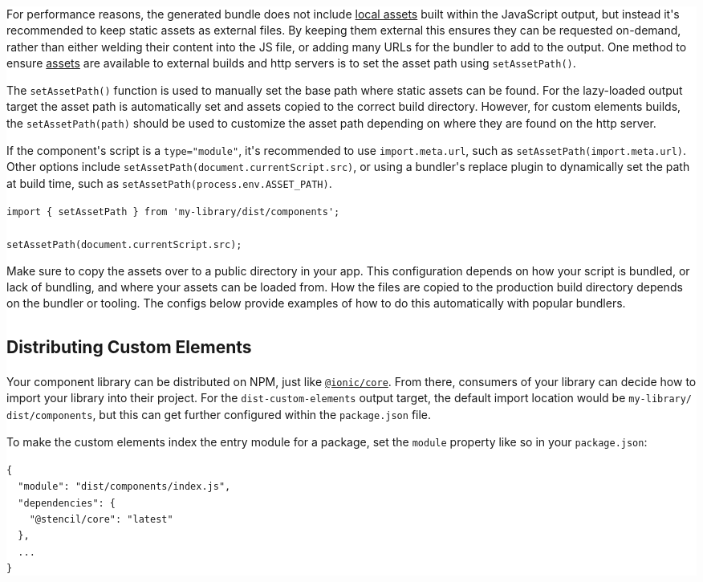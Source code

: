 For performance reasons, the generated bundle does not include [local assets](/docs/assets) built within the JavaScript output, 
but instead it's recommended to keep static assets as external files. By keeping them external this ensures they can be requested on-demand, rather
than either welding their content into the JS file, or adding many URLs for the bundler to add to the output. 
One method to ensure [assets](/docs/assets) are available to external builds and http servers is to set the asset path using `setAssetPath()`.

The `setAssetPath()` function is used to manually set the base path where static assets can be found. 
For the lazy-loaded output target the asset path is automatically set and assets copied to the correct
build directory. However, for custom elements builds, the `setAssetPath(path)` should be
used to customize the asset path depending on where they are found on the http server.

If the component's script is a `type="module"`, it's recommended to use `import.meta.url`, such
as `setAssetPath(import.meta.url)`. Other options include `setAssetPath(document.currentScript.src)`, or using a bundler's replace plugin to
dynamically set the path at build time, such as `setAssetPath(process.env.ASSET_PATH)`.


```tsx
import { setAssetPath } from 'my-library/dist/components';

setAssetPath(document.currentScript.src);
```

Make sure to copy the assets over to a public directory in your app. This configuration depends on how your script is bundled, or lack of
bundling, and where your assets can be loaded from. How the files are copied to the production build directory depends on the bundler or tooling. 
The configs below provide examples of how to do this automatically with popular bundlers.

## Distributing Custom Elements

Your component library can be distributed on NPM, just like
[`@ionic/core`](https://www.npmjs.com/package/@ionic/core). From there,
consumers of your library can decide how to import your library into their
project. For the `dist-custom-elements` output target, the default import
location would be `my-library/dist/components`, but this can get further
configured within the `package.json` file.

To make the custom elements index the entry module for a package, set the
`module` property like so in your `package.json`:

```tsx
{
  "module": "dist/components/index.js",
  "dependencies": {
    "@stencil/core": "latest"
  },
  ...
}
```
